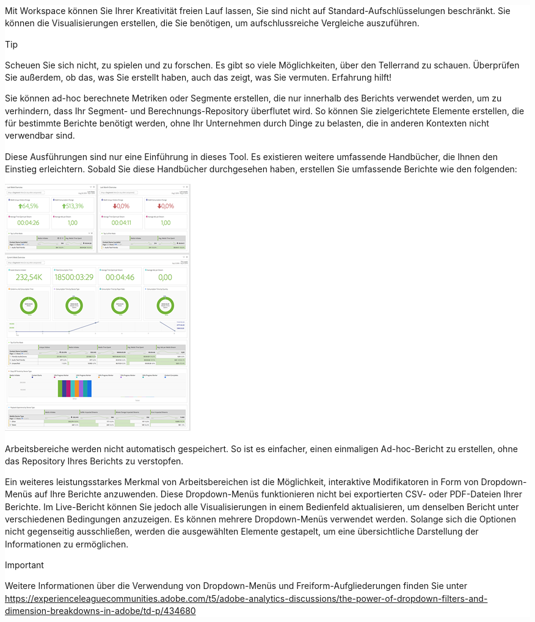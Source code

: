 Mit Workspace können Sie Ihrer Kreativität freien Lauf lassen, Sie sind nicht auf Standard-Aufschlüsselungen beschränkt. Sie können die Visualisierungen erstellen, die Sie benötigen, um aufschlussreiche Vergleiche auszuführen.

>[!TIP]
>
>Scheuen Sie sich nicht, zu spielen und zu forschen. Es gibt so viele Möglichkeiten, über den Tellerrand zu schauen. Überprüfen Sie außerdem, ob das, was Sie erstellt haben, auch das zeigt, was Sie vermuten. Erfahrung hilft!

Sie können ad-hoc berechnete Metriken oder Segmente erstellen, die nur innerhalb des Berichts verwendet werden, um zu verhindern, dass Ihr Segment- und Berechnungs-Repository überflutet wird. So können Sie zielgerichtete Elemente erstellen, die für bestimmte Berichte benötigt werden, ohne Ihr Unternehmen durch Dinge zu belasten, die in anderen Kontexten nicht verwendbar sind.

Diese Ausführungen sind nur eine Einführung in dieses Tool. Es existieren weitere umfassende Handbücher, die Ihnen den Einstieg erleichtern. Sobald Sie diese Handbücher durchgesehen haben, erstellen Sie umfassende Berichte wie den folgenden:

![workspace-dashboard](assets/ga-to-aa_5.png)

Arbeitsbereiche werden nicht automatisch gespeichert. So ist es einfacher, einen einmaligen Ad-hoc-Bericht zu erstellen, ohne das Repository Ihres Berichts zu verstopfen.

Ein weiteres leistungsstarkes Merkmal von Arbeitsbereichen ist die Möglichkeit, interaktive Modifikatoren in Form von Dropdown-Menüs auf Ihre Berichte anzuwenden. Diese Dropdown-Menüs funktionieren nicht bei exportierten CSV- oder PDF-Dateien Ihrer Berichte. Im Live-Bericht können Sie jedoch alle Visualisierungen in einem Bedienfeld aktualisieren, um denselben Bericht unter verschiedenen Bedingungen anzuzeigen. Es können mehrere Dropdown-Menüs verwendet werden. Solange sich die Optionen nicht gegenseitig ausschließen, werden die ausgewählten Elemente gestapelt, um eine übersichtliche Darstellung der Informationen zu ermöglichen.

>[!IMPORTANT]
>
>Weitere Informationen über die Verwendung von Dropdown-Menüs und Freiform-Aufgliederungen finden Sie unter <https://experienceleaguecommunities.adobe.com/t5/adobe-analytics-discussions/the-power-of-dropdown-filters-and-dimension-breakdowns-in-adobe/td-p/434680>
